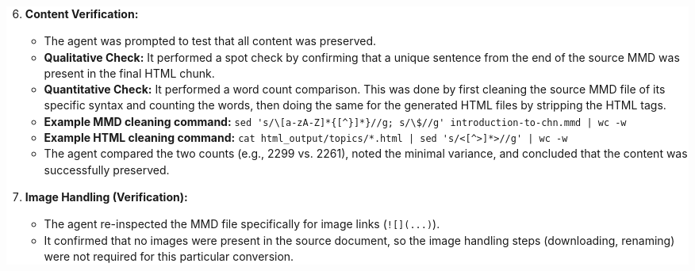 6.  **Content Verification:**
    *   The agent was prompted to test that all content was preserved.
    *   **Qualitative Check:** It performed a spot check by confirming that a unique sentence from the end of the source MMD was present in the final HTML chunk.
    *   **Quantitative Check:** It performed a word count comparison. This was done by first cleaning the source MMD file of its specific syntax and counting the words, then doing the same for the generated HTML files by stripping the HTML tags.
    *   **Example MMD cleaning command:** `sed 's/\[a-zA-Z]*{[^}]*}//g; s/\$//g' introduction-to-chn.mmd | wc -w`
    *   **Example HTML cleaning command:** `cat html_output/topics/*.html | sed 's/<[^>]*>//g' | wc -w`
    *   The agent compared the two counts (e.g., 2299 vs. 2261), noted the minimal variance, and concluded that the content was successfully preserved.

7.  **Image Handling (Verification):**
    *   The agent re-inspected the MMD file specifically for image links (`![](...)`).
    *   It confirmed that no images were present in the source document, so the image handling steps (downloading, renaming) were not required for this particular conversion.